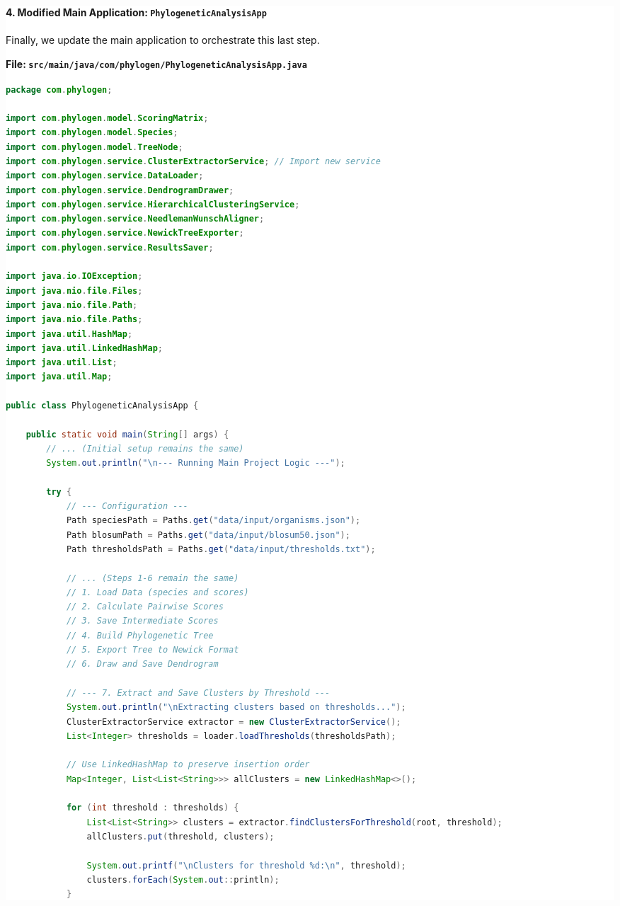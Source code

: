 #### 4. Modified Main Application: `PhylogeneticAnalysisApp`

Finally, we update the main application to orchestrate this last step.

**File: `src/main/java/com/phylogen/PhylogeneticAnalysisApp.java`**
```java
package com.phylogen;

import com.phylogen.model.ScoringMatrix;
import com.phylogen.model.Species;
import com.phylogen.model.TreeNode;
import com.phylogen.service.ClusterExtractorService; // Import new service
import com.phylogen.service.DataLoader;
import com.phylogen.service.DendrogramDrawer;
import com.phylogen.service.HierarchicalClusteringService;
import com.phylogen.service.NeedlemanWunschAligner;
import com.phylogen.service.NewickTreeExporter;
import com.phylogen.service.ResultsSaver;

import java.io.IOException;
import java.nio.file.Files;
import java.nio.file.Path;
import java.nio.file.Paths;
import java.util.HashMap;
import java.util.LinkedHashMap;
import java.util.List;
import java.util.Map;

public class PhylogeneticAnalysisApp {

    public static void main(String[] args) {
        // ... (Initial setup remains the same)
        System.out.println("\n--- Running Main Project Logic ---");

        try {
            // --- Configuration ---
            Path speciesPath = Paths.get("data/input/organisms.json");
            Path blosumPath = Paths.get("data/input/blosum50.json");
            Path thresholdsPath = Paths.get("data/input/thresholds.txt");

            // ... (Steps 1-6 remain the same)
            // 1. Load Data (species and scores)
            // 2. Calculate Pairwise Scores
            // 3. Save Intermediate Scores
            // 4. Build Phylogenetic Tree
            // 5. Export Tree to Newick Format
            // 6. Draw and Save Dendrogram

            // --- 7. Extract and Save Clusters by Threshold ---
            System.out.println("\nExtracting clusters based on thresholds...");
            ClusterExtractorService extractor = new ClusterExtractorService();
            List<Integer> thresholds = loader.loadThresholds(thresholdsPath);
            
            // Use LinkedHashMap to preserve insertion order
            Map<Integer, List<List<String>>> allClusters = new LinkedHashMap<>();

            for (int threshold : thresholds) {
                List<List<String>> clusters = extractor.findClustersForThreshold(root, threshold);
                allClusters.put(threshold, clusters);

                System.out.printf("\nClusters for threshold %d:\n", threshold);
                clusters.forEach(System.out::println);
            }
```